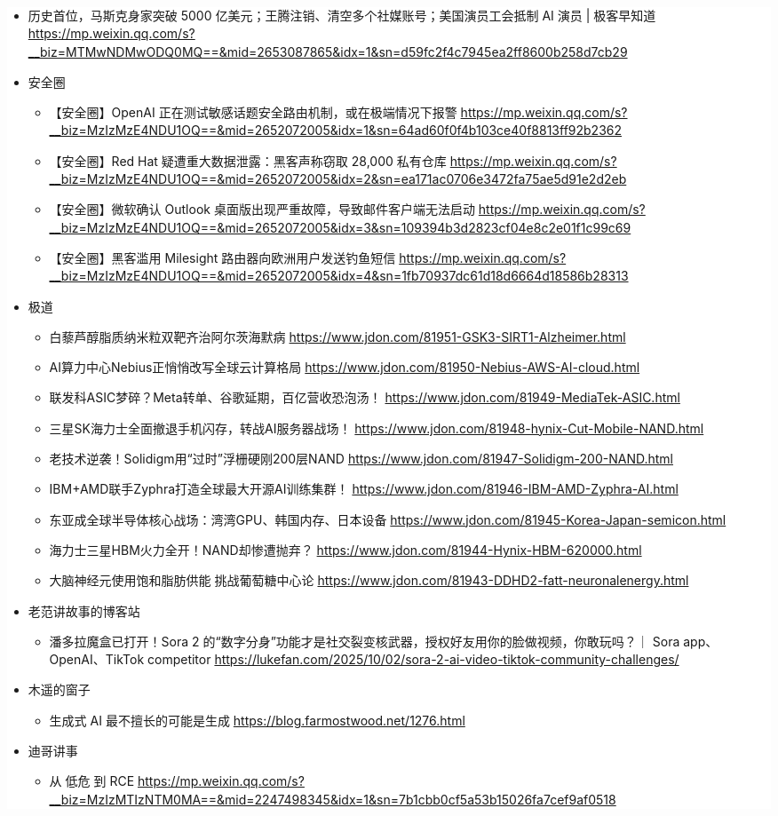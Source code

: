   - 历史首位，马斯克身家突破 5000 亿美元；王腾注销、清空多个社媒账号；美国演员工会抵制 AI 演员 | 极客早知道
https://mp.weixin.qq.com/s?__biz=MTMwNDMwODQ0MQ==&mid=2653087865&idx=1&sn=d59fc2f4c7945ea2ff8600b258d7cb29

- 安全圈
  - 【安全圈】OpenAI 正在测试敏感话题安全路由机制，或在极端情况下报警
https://mp.weixin.qq.com/s?__biz=MzIzMzE4NDU1OQ==&mid=2652072005&idx=1&sn=64ad60f0f4b103ce40f8813ff92b2362

  - 【安全圈】Red Hat 疑遭重大数据泄露：黑客声称窃取 28,000 私有仓库
https://mp.weixin.qq.com/s?__biz=MzIzMzE4NDU1OQ==&mid=2652072005&idx=2&sn=ea171ac0706e3472fa75ae5d91e2d2eb

  - 【安全圈】微软确认 Outlook 桌面版出现严重故障，导致邮件客户端无法启动
https://mp.weixin.qq.com/s?__biz=MzIzMzE4NDU1OQ==&mid=2652072005&idx=3&sn=109394b3d2823cf04e8c2e01f1c99c69

  - 【安全圈】黑客滥用 Milesight 路由器向欧洲用户发送钓鱼短信
https://mp.weixin.qq.com/s?__biz=MzIzMzE4NDU1OQ==&mid=2652072005&idx=4&sn=1fb70937dc61d18d6664d18586b28313

- 极道
  - 白藜芦醇脂质纳米粒双靶齐治阿尔茨海默病
https://www.jdon.com/81951-GSK3-SIRT1-Alzheimer.html

  - AI算力中心Nebius正悄悄改写全球云计算格局
https://www.jdon.com/81950-Nebius-AWS-AI-cloud.html

  - 联发科ASIC梦碎？Meta转单、谷歌延期，百亿营收恐泡汤！
https://www.jdon.com/81949-MediaTek-ASIC.html

  - 三星SK海力士全面撤退手机闪存，转战AI服务器战场！
https://www.jdon.com/81948-hynix-Cut-Mobile-NAND.html

  - 老技术逆袭！Solidigm用“过时”浮栅硬刚200层NAND
https://www.jdon.com/81947-Solidigm-200-NAND.html

  - IBM+AMD联手Zyphra打造全球最大开源AI训练集群！
https://www.jdon.com/81946-IBM-AMD-Zyphra-AI.html

  - 东亚成全球半导体核心战场：湾湾GPU、韩国内存、日本设备
https://www.jdon.com/81945-Korea-Japan-semicon.html

  - 海力士三星HBM火力全开！NAND却惨遭抛弃？
https://www.jdon.com/81944-Hynix-HBM-620000.html

  - 大脑神经元使用饱和脂肪供能 挑战葡萄糖中心论
https://www.jdon.com/81943-DDHD2-fatt-neuronalenergy.html

- 老范讲故事的博客站
  - 潘多拉魔盒已打开！Sora 2 的“数字分身”功能才是社交裂变核武器，授权好友用你的脸做视频，你敢玩吗？｜ Sora app、OpenAI、TikTok competitor
https://lukefan.com/2025/10/02/sora-2-ai-video-tiktok-community-challenges/

- 木遥的窗子
  - 生成式 AI 最不擅长的可能是生成
https://blog.farmostwood.net/1276.html

- 迪哥讲事
  - 从 低危 到 RCE
https://mp.weixin.qq.com/s?__biz=MzIzMTIzNTM0MA==&mid=2247498345&idx=1&sn=7b1cbb0cf5a53b15026fa7cef9af0518
